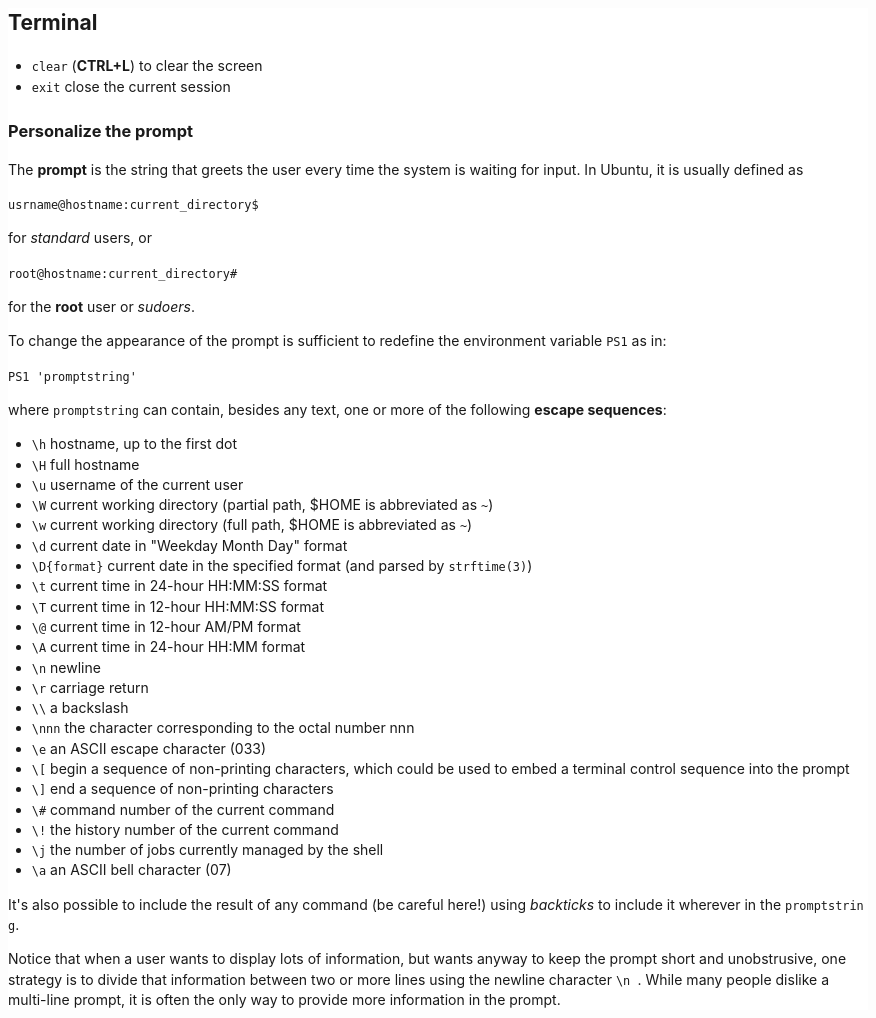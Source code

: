 
## Terminal

  - `clear` (**CTRL+L**) to clear the screen 
  - `exit` close the current session

### Personalize the prompt
The **prompt** is the string that greets the user every time the system is waiting for input. In Ubuntu, it is usually defined as 
```
usrname@hostname:current_directory$ 
```
for *standard* users, or 
```
root@hostname:current_directory# 
```
for the **root** user or *sudoers*. 

To change the appearance of the prompt is sufficient to redefine the environment variable `PS1` as in:
```
PS1 'promptstring'
```
where `promptstring` can contain, besides any text, one or more of the following **escape sequences**:   
  - `\h` hostname, up to the first dot
  - `\H` full hostname
  - `\u` username of the current user
  - `\W` current working directory (partial path, $HOME is abbreviated as `~`)
  - `\w` current working directory (full path, $HOME is abbreviated as `~`)
  - `\d` current date in "Weekday Month Day" format
  - `\D{format}` current date in the specified format (and parsed by `strftime(3)`)
  - `\t` current time in 24-hour HH:MM:SS format
  - `\T` current time in 12-hour HH:MM:SS format
  - `\@` current time in 12-hour AM/PM format
  - `\A` current time in 24-hour HH:MM format
  - `\n` newline
  - `\r` carriage return
  - `\\` a backslash
  - `\nnn` the character corresponding to the octal number nnn
  - `\e` an ASCII escape character (033)
  - `\[` begin a sequence of non-printing characters, which could be used to embed a terminal control sequence into the prompt
  - `\]` end a sequence of non-printing characters
  - `\#` command number of the current command
  - `\!` the history number of the current command
  - `\j` the number of jobs currently managed by the shell
  - `\a` an ASCII bell character (07)

It's also possible to include the result of any command (be careful here!) using *backticks* to include it wherever in the `promptstring`. 

Notice that when a user wants to display lots of information, but wants anyway to keep the prompt short and unobstrusive, one strategy is to divide that information between two or more lines using the newline character `\n `. While many people dislike a multi-line prompt, it is often the only way to provide more information in the prompt.
